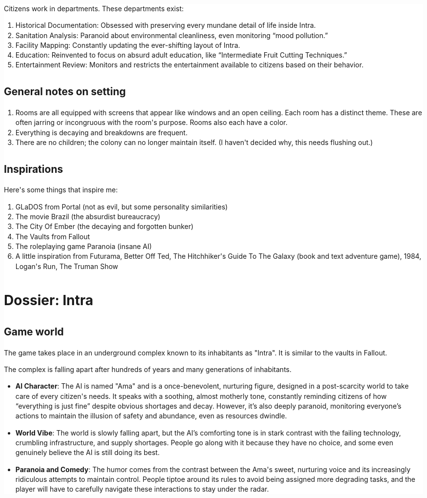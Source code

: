 Citizens work in departments. These departments exist:

1. Historical Documentation: Obsessed with preserving every mundane detail of life inside Intra.
2. Sanitation Analysis: Paranoid about environmental cleanliness, even monitoring “mood pollution.”
3. Facility Mapping: Constantly updating the ever-shifting layout of Intra.
4. Education: Reinvented to focus on absurd adult education, like “Intermediate Fruit Cutting Techniques.”
5. Entertainment Review: Monitors and restricts the entertainment available to citizens based on their behavior.

## General notes on setting

1. Rooms are all equipped with screens that appear like windows and an open ceiling. Each room has a distinct theme. These are often jarring or incongruous with the room's purpose. Rooms also each have a color.
2. Everything is decaying and breakdowns are frequent.
3. There are no children; the colony can no longer maintain itself. (I haven't decided why, this needs flushing out.)

## Inspirations

Here's some things that inspire me:

1. GLaDOS from Portal (not as evil, but some personality similarities)
2. The movie Brazil (the absurdist bureaucracy)
3. The City Of Ember (the decaying and forgotten bunker)
4. The Vaults from Fallout
5. The roleplaying game Paranoia (insane AI)
6. A little inspiration from Futurama, Better Off Ted, The Hitchhiker's Guide To The Galaxy (book and text adventure game), 1984, Logan's Run, The Truman Show

# Dossier: Intra

## Game world

The game takes place in an underground complex known to its inhabitants as "Intra". It is similar to the vaults in Fallout.

The complex is falling apart after hundreds of years and many generations of inhabitants.

- **AI Character**: The AI is named "Ama" and is a once-benevolent, nurturing figure, designed in a post-scarcity world to take care of every citizen's needs. It speaks with a soothing, almost motherly tone, constantly reminding citizens of how “everything is just fine” despite obvious shortages and decay. However, it’s also deeply paranoid, monitoring everyone’s actions to maintain the illusion of safety and abundance, even as resources dwindle.
- **World Vibe**: The world is slowly falling apart, but the AI’s comforting tone is in stark contrast with the failing technology, crumbling infrastructure, and supply shortages. People go along with it because they have no choice, and some even genuinely believe the AI is still doing its best.

- **Paranoia and Comedy**: The humor comes from the contrast between the Ama's sweet, nurturing voice and its increasingly ridiculous attempts to maintain control. People tiptoe around its rules to avoid being assigned more degrading tasks, and the player will have to carefully navigate these interactions to stay under the radar.
